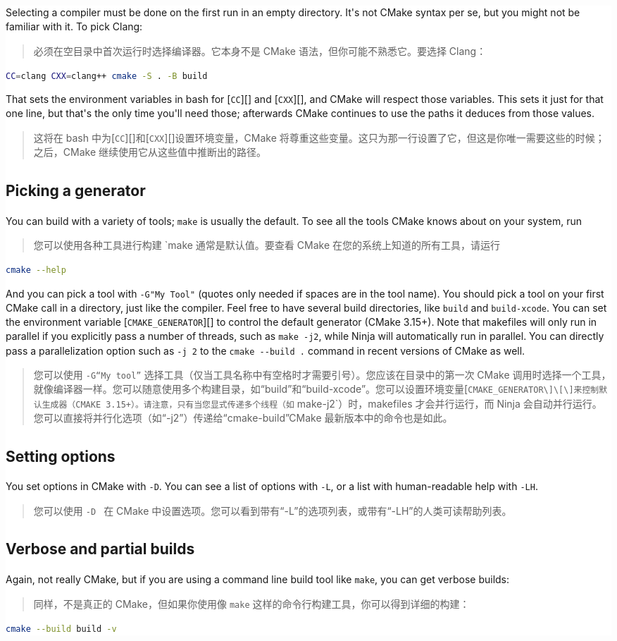 Selecting a compiler must be done on the first run in an empty directory. It's not CMake syntax per se, but you might not be familiar with it. To pick Clang:

> 必须在空目录中首次运行时选择编译器。它本身不是 CMake 语法，但你可能不熟悉它。要选择 Clang：

```bash
CC=clang CXX=clang++ cmake -S . -B build
```

That sets the environment variables in bash for \[`CC`\]\[\] and \[`CXX`\]\[\], and CMake will respect those variables. This sets it just for that one line, but that's the only time you'll need those; afterwards CMake continues to use the paths it deduces from those values.

> 这将在 bash 中为\[`CC`\]\[\]和\[`CXX`\]\[\]设置环境变量，CMake 将尊重这些变量。这只为那一行设置了它，但这是你唯一需要这些的时候；之后，CMake 继续使用它从这些值中推断出的路径。

## Picking a generator

You can build with a variety of tools; `make` is usually the default. To see all the tools CMake knows about on your system, run

> 您可以使用各种工具进行构建 `make 通常是默认值。要查看 CMake 在您的系统上知道的所有工具，请运行

```bash
cmake --help
```

And you can pick a tool with `-G"My Tool"` (quotes only needed if spaces are in the tool name). You should pick a tool on your first CMake call in a directory, just like the compiler. Feel free to have several build directories, like `build` and `build-xcode`. You can set the environment variable \[`CMAKE_GENERATOR`\]\[\] to control the default generator (CMake 3.15+). Note that makefiles will only run in parallel if you explicitly pass a number of threads, such as `make -j2`, while Ninja will automatically run in parallel. You can directly pass a parallelization option such as `-j 2` to the `cmake --build .` command in recent versions of CMake as well.

> 您可以使用 `-G“My tool”` 选择工具（仅当工具名称中有空格时才需要引号）。您应该在目录中的第一次 CMake 调用时选择一个工具，就像编译器一样。您可以随意使用多个构建目录，如“build”和“build-xcode”。您可以设置环境变量\[`CMAKE_GENERATOR\]\[\]来控制默认生成器（CMAKE 3.15+）。请注意，只有当您显式传递多个线程（如` make-j2`）时，makefiles 才会并行运行，而 Ninja 会自动并行运行。您可以直接将并行化选项（如“-j2”）传递给“cmake-build”CMake 最新版本中的命令也是如此。

## Setting options

You set options in CMake with `-D`. You can see a list of options with `-L`, or a list with human-readable help with `-LH`.

> 您可以使用 `-D ` 在 CMake 中设置选项。您可以看到带有“-L”的选项列表，或带有“-LH”的人类可读帮助列表。

## Verbose and partial builds

Again, not really CMake, but if you are using a command line build tool like `make`, you can get verbose builds:

> 同样，不是真正的 CMake，但如果你使用像 `make` 这样的命令行构建工具，你可以得到详细的构建：

```bash
cmake --build build -v
```
